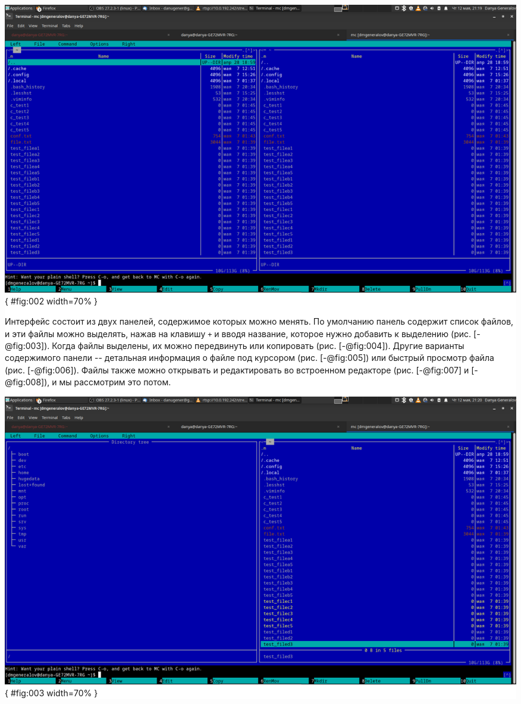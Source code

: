 ![Стандартный интерфейс](./image/Screenshot_2.png){ #fig:002 width=70% }

Интерфейс состоит из двух панелей, содержимое которых можно менять.
По умолчанию панель содержит список файлов, и эти файлы можно выделять, нажав на клавишу `+` и вводя название, которое нужно добавить к выделению (рис. [-@fig:003]).
Когда файлы выделены, их можно передвинуть или копировать (рис. [-@fig:004]).
Другие варианты содержимого панели -- детальная информация о файле под курсором (рис. [-@fig:005]) или быстрый просмотр файла (рис. [-@fig:006]).
Файлы также можно открывать и редактировать во встроенном редакторе (рис. [-@fig:007] и [-@fig:008]), и мы рассмотрим это потом.

![Выделение файлов](./image/Screenshot_3.png){ #fig:003 width=70% }
